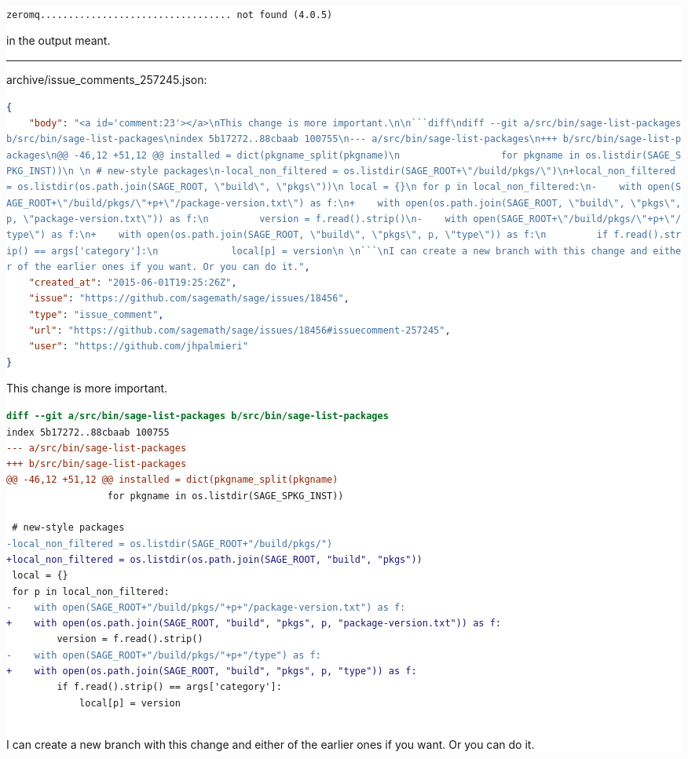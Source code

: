 ```
zeromq.................................. not found (4.0.5)
```
in the output meant.



---

archive/issue_comments_257245.json:
```json
{
    "body": "<a id='comment:23'></a>\nThis change is more important.\n\n```diff\ndiff --git a/src/bin/sage-list-packages b/src/bin/sage-list-packages\nindex 5b17272..88cbaab 100755\n--- a/src/bin/sage-list-packages\n+++ b/src/bin/sage-list-packages\n@@ -46,12 +51,12 @@ installed = dict(pkgname_split(pkgname)\n                  for pkgname in os.listdir(SAGE_SPKG_INST))\n \n # new-style packages\n-local_non_filtered = os.listdir(SAGE_ROOT+\"/build/pkgs/\")\n+local_non_filtered = os.listdir(os.path.join(SAGE_ROOT, \"build\", \"pkgs\"))\n local = {}\n for p in local_non_filtered:\n-    with open(SAGE_ROOT+\"/build/pkgs/\"+p+\"/package-version.txt\") as f:\n+    with open(os.path.join(SAGE_ROOT, \"build\", \"pkgs\", p, \"package-version.txt\")) as f:\n         version = f.read().strip()\n-    with open(SAGE_ROOT+\"/build/pkgs/\"+p+\"/type\") as f:\n+    with open(os.path.join(SAGE_ROOT, \"build\", \"pkgs\", p, \"type\")) as f:\n         if f.read().strip() == args['category']:\n             local[p] = version\n \n```\nI can create a new branch with this change and either of the earlier ones if you want. Or you can do it.",
    "created_at": "2015-06-01T19:25:26Z",
    "issue": "https://github.com/sagemath/sage/issues/18456",
    "type": "issue_comment",
    "url": "https://github.com/sagemath/sage/issues/18456#issuecomment-257245",
    "user": "https://github.com/jhpalmieri"
}
```

<a id='comment:23'></a>
This change is more important.

```diff
diff --git a/src/bin/sage-list-packages b/src/bin/sage-list-packages
index 5b17272..88cbaab 100755
--- a/src/bin/sage-list-packages
+++ b/src/bin/sage-list-packages
@@ -46,12 +51,12 @@ installed = dict(pkgname_split(pkgname)
                  for pkgname in os.listdir(SAGE_SPKG_INST))
 
 # new-style packages
-local_non_filtered = os.listdir(SAGE_ROOT+"/build/pkgs/")
+local_non_filtered = os.listdir(os.path.join(SAGE_ROOT, "build", "pkgs"))
 local = {}
 for p in local_non_filtered:
-    with open(SAGE_ROOT+"/build/pkgs/"+p+"/package-version.txt") as f:
+    with open(os.path.join(SAGE_ROOT, "build", "pkgs", p, "package-version.txt")) as f:
         version = f.read().strip()
-    with open(SAGE_ROOT+"/build/pkgs/"+p+"/type") as f:
+    with open(os.path.join(SAGE_ROOT, "build", "pkgs", p, "type")) as f:
         if f.read().strip() == args['category']:
             local[p] = version
 
```
I can create a new branch with this change and either of the earlier ones if you want. Or you can do it.
